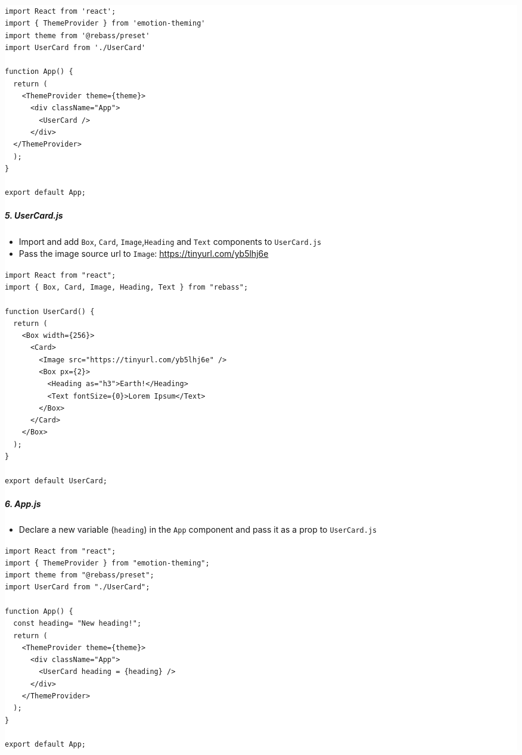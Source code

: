 ~~~~
import React from 'react';
import { ThemeProvider } from 'emotion-theming'
import theme from '@rebass/preset'
import UserCard from './UserCard'

function App() {
  return (
    <ThemeProvider theme={theme}>
      <div className="App">
        <UserCard />    
      </div>
  </ThemeProvider>
  );
}

export default App;
~~~~

##### 5. UserCard.js

- Import and add  `Box`, `Card`, `Image`,`Heading`  and  `Text` components to `UserCard.js`
- Pass the image source url to `Image`: https://tinyurl.com/yb5lhj6e

~~~~
import React from "react";
import { Box, Card, Image, Heading, Text } from "rebass";

function UserCard() {
  return (
    <Box width={256}>
      <Card>
        <Image src="https://tinyurl.com/yb5lhj6e" />
        <Box px={2}>
          <Heading as="h3">Earth!</Heading>
          <Text fontSize={0}>Lorem Ipsum</Text>
        </Box>
      </Card>
    </Box>
  );
}

export default UserCard;
~~~~


##### 6. App.js 
- Declare a new variable (`heading`) in the `App` component and pass it as a prop to `UserCard.js`

~~~~
import React from "react";
import { ThemeProvider } from "emotion-theming";
import theme from "@rebass/preset";
import UserCard from "./UserCard";

function App() {
  const heading= "New heading!";
  return (
    <ThemeProvider theme={theme}>
      <div className="App">
        <UserCard heading = {heading} />
      </div>
    </ThemeProvider>
  );
}

export default App;
~~~~